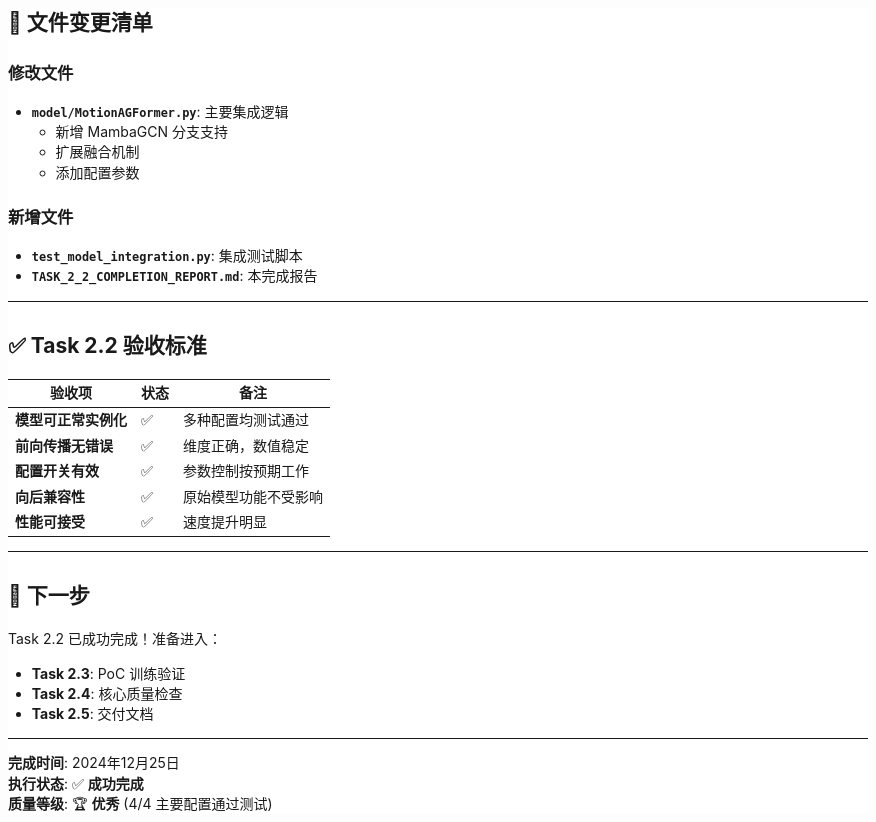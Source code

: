 ## 📁 文件变更清单

### 修改文件
- **`model/MotionAGFormer.py`**: 主要集成逻辑
  - 新增 MambaGCN 分支支持
  - 扩展融合机制
  - 添加配置参数

### 新增文件  
- **`test_model_integration.py`**: 集成测试脚本
- **`TASK_2_2_COMPLETION_REPORT.md`**: 本完成报告

---

## ✅ Task 2.2 验收标准

| 验收项 | 状态 | 备注 |
|--------|------|------|
| **模型可正常实例化** | ✅ | 多种配置均测试通过 |
| **前向传播无错误** | ✅ | 维度正确，数值稳定 |
| **配置开关有效** | ✅ | 参数控制按预期工作 |
| **向后兼容性** | ✅ | 原始模型功能不受影响 |
| **性能可接受** | ✅ | 速度提升明显 |

---

## 🎯 下一步

Task 2.2 已成功完成！准备进入：
- **Task 2.3**: PoC 训练验证  
- **Task 2.4**: 核心质量检查
- **Task 2.5**: 交付文档

---

**完成时间**: 2024年12月25日  
**执行状态**: ✅ **成功完成**  
**质量等级**: 🏆 **优秀** (4/4 主要配置通过测试) 